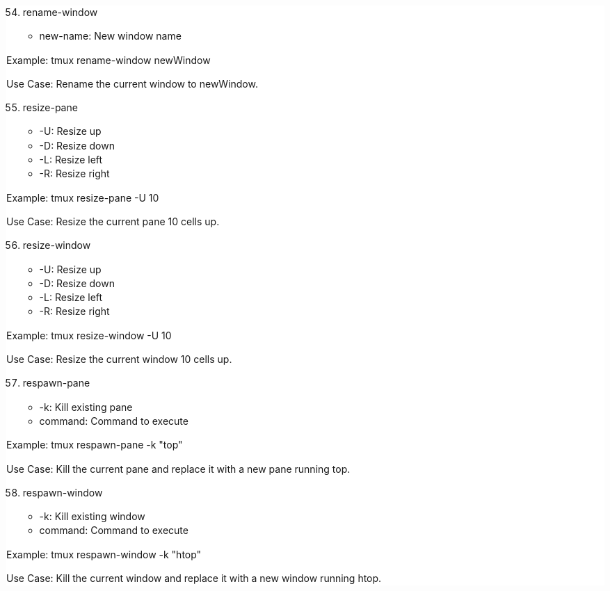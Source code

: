
54. rename-window

    * new-name: New window name

Example:
tmux rename-window newWindow

Use Case:
Rename the current window to newWindow.


55. resize-pane

    * -U: Resize up
    * -D: Resize down
    * -L: Resize left
    * -R: Resize right

Example:
tmux resize-pane -U 10

Use Case:
Resize the current pane 10 cells up.


56. resize-window

    * -U: Resize up
    * -D: Resize down
    * -L: Resize left
    * -R: Resize right

Example:
tmux resize-window -U 10

Use Case:
Resize the current window 10 cells up.


57. respawn-pane

    * -k: Kill existing pane
    * command: Command to execute

Example:
tmux respawn-pane -k "top"

Use Case:
Kill the current pane and replace it with a new pane running top.


58. respawn-window

    * -k: Kill existing window
    * command: Command to execute

Example:
tmux respawn-window -k "htop"

Use Case:
Kill the current window and replace it with a new window running htop.

